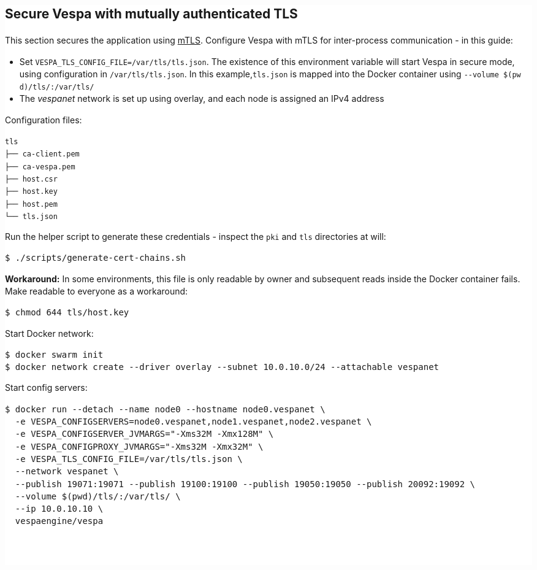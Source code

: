 

## Secure Vespa with mutually authenticated TLS
This section secures the application using [mTLS](https://docs.vespa.ai/en/mtls.html).
Configure Vespa with mTLS for inter-process communication - in this guide:
* Set `VESPA_TLS_CONFIG_FILE=/var/tls/tls.json`.
  The existence of this environment variable will start Vespa in secure mode,
  using configuration in `/var/tls/tls.json`.
  In this example,`tls.json` is mapped into the Docker container using `--volume $(pwd)/tls/:/var/tls/`
* The _vespanet_ network is set up using overlay, and each node is assigned an IPv4 address

Configuration files:
```
tls
├── ca-client.pem
├── ca-vespa.pem
├── host.csr
├── host.key
├── host.pem
└── tls.json
```

Run the helper script to generate these credentials - inspect the `pki` and `tls` directories at will:
<pre data-test="exec">
$ ./scripts/generate-cert-chains.sh
</pre>

**Workaround:** In some environments, this file is only readable by owner
and subsequent reads inside the Docker container fails.
Make readable to everyone as a workaround:
<pre data-test="exec">
$ chmod 644 tls/host.key
</pre>

Start Docker network:
<pre data-test="exec">
$ docker swarm init
$ docker network create --driver overlay --subnet 10.0.10.0/24 --attachable vespanet
</pre>

Start config servers:
<pre data-test="exec">
$ docker run --detach --name node0 --hostname node0.vespanet \
  -e VESPA_CONFIGSERVERS=node0.vespanet,node1.vespanet,node2.vespanet \
  -e VESPA_CONFIGSERVER_JVMARGS="-Xms32M -Xmx128M" \
  -e VESPA_CONFIGPROXY_JVMARGS="-Xms32M -Xmx32M" \
  -e VESPA_TLS_CONFIG_FILE=/var/tls/tls.json \
  --network vespanet \
  --publish 19071:19071 --publish 19100:19100 --publish 19050:19050 --publish 20092:19092 \
  --volume $(pwd)/tls/:/var/tls/ \
  --ip 10.0.10.10 \
  vespaengine/vespa

